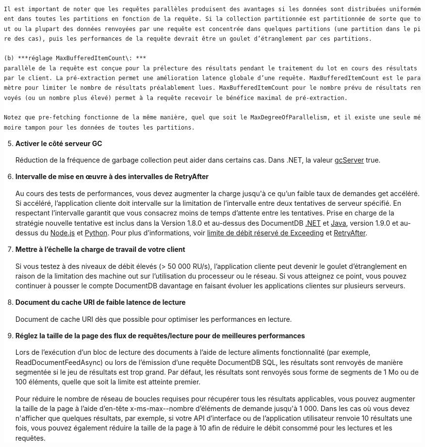     Il est important de noter que les requêtes parallèles produisent des avantages si les données sont distribuées uniformément dans toutes les partitions en fonction de la requête. Si la collection partitionnée est partitionnée de sorte que tout ou la plupart des données renvoyées par une requête est concentrée dans quelques partitions (une partition dans le pire des cas), puis les performances de la requête devrait être un goulet d’étranglement par ces partitions. 
    
    (b) ***réglage MaxBufferedItemCount\: *** 
    parallèle de la requête est conçue pour la prélecture des résultats pendant le traitement du lot en cours des résultats par le client. La pré-extraction permet une amélioration latence globale d’une requête. MaxBufferedItemCount est le paramètre pour limiter le nombre de résultats préalablement lues. MaxBufferedItemCount pour le nombre prévu de résultats renvoyés (ou un nombre plus élevé) permet à la requête recevoir le bénéfice maximal de pré-extraction. 
    
    Notez que pre-fetching fonctionne de la même manière, quel que soit le MaxDegreeOfParallelism, et il existe une seule mémoire tampon pour les données de toutes les partitions.  

5. **Activer le côté serveur GC**
    
    Réduction de la fréquence de garbage collection peut aider dans certains cas. Dans .NET, la valeur [gcServer](https://msdn.microsoft.com/library/ms229357.aspx) true.

6. **Intervalle de mise en œuvre à des intervalles de RetryAfter**
 
    Au cours des tests de performances, vous devez augmenter la charge jusqu'à ce qu’un faible taux de demandes get accéléré. Si accéléré, l’application cliente doit intervalle sur la limitation de l’intervalle entre deux tentatives de serveur spécifié. En respectant l’intervalle garantit que vous consacrez moins de temps d’attente entre les tentatives. Prise en charge de la stratégie nouvelle tentative est inclus dans la Version 1.8.0 et au-dessus des DocumentDB [.NET](documentdb-sdk-dotnet.md) et [Java](documentdb-sdk-java.md), version 1.9.0 et au-dessus du [Node.js](documentdb-sdk-node.md) et [Python](documentdb-sdk-python.md). Pour plus d’informations, voir [limite de débit réservé de Exceeding](documentdb-request-units.md#exceeding-reserved-throughput-limits) et [RetryAfter](https://msdn.microsoft.com/library/microsoft.azure.documents.documentclientexception.retryafter.aspx).

7. **Mettre à l’échelle la charge de travail de votre client**

    Si vous testez à des niveaux de débit élevés (> 50 000 RU/s), l’application cliente peut devenir le goulet d’étranglement en raison de la limitation des machine out sur l’utilisation du processeur ou le réseau. Si vous atteignez ce point, vous pouvez continuer à pousser le compte DocumentDB davantage en faisant évoluer les applications clientes sur plusieurs serveurs.

8. **Document du cache URI de faible latence de lecture**

    Document de cache URI dès que possible pour optimiser les performances en lecture.
<a id="tune-page-size"></a>
9. **Réglez la taille de la page des flux de requêtes/lecture pour de meilleures performances**

    Lors de l’exécution d’un bloc de lecture des documents à l’aide de lecture aliments fonctionnalité (par exemple, ReadDocumentFeedAsync) ou lors de l’émission d’une requête DocumentDB SQL, les résultats sont renvoyés de manière segmentée si le jeu de résultats est trop grand. Par défaut, les résultats sont renvoyés sous forme de segments de 1 Mo ou de 100 éléments, quelle que soit la limite est atteinte premier. 

    Pour réduire le nombre de réseau de boucles requises pour récupérer tous les résultats applicables, vous pouvez augmenter la taille de la page à l’aide d’en-tête x-ms-max--nombre d’éléments de demande jusqu'à 1 000. Dans les cas où vous devez n'afficher que quelques résultats, par exemple, si votre API d’interface ou de l’application utilisateur renvoie 10 résultats une fois, vous pouvez également réduire la taille de la page à 10 afin de réduire le débit consommé pour les lectures et les requêtes.
